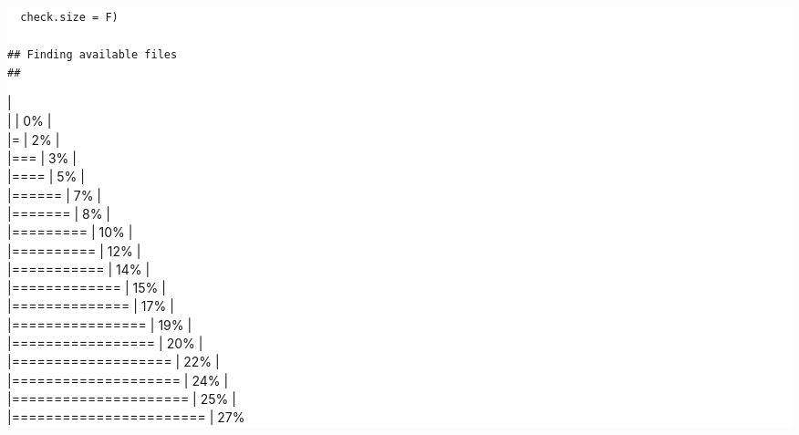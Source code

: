       check.size = F)

    ## Finding available files
    ## 
  |                                                                                          
  |                                                                                    |   0%
  |                                                                                          
  |=                                                                                   |   2%
  |                                                                                          
  |===                                                                                 |   3%
  |                                                                                          
  |====                                                                                |   5%
  |                                                                                          
  |======                                                                              |   7%
  |                                                                                          
  |=======                                                                             |   8%
  |                                                                                          
  |=========                                                                           |  10%
  |                                                                                          
  |==========                                                                          |  12%
  |                                                                                          
  |===========                                                                         |  14%
  |                                                                                          
  |=============                                                                       |  15%
  |                                                                                          
  |==============                                                                      |  17%
  |                                                                                          
  |================                                                                    |  19%
  |                                                                                          
  |=================                                                                   |  20%
  |                                                                                          
  |===================                                                                 |  22%
  |                                                                                          
  |====================                                                                |  24%
  |                                                                                          
  |=====================                                                               |  25%
  |                                                                                          
  |=======================                                                             |  27%